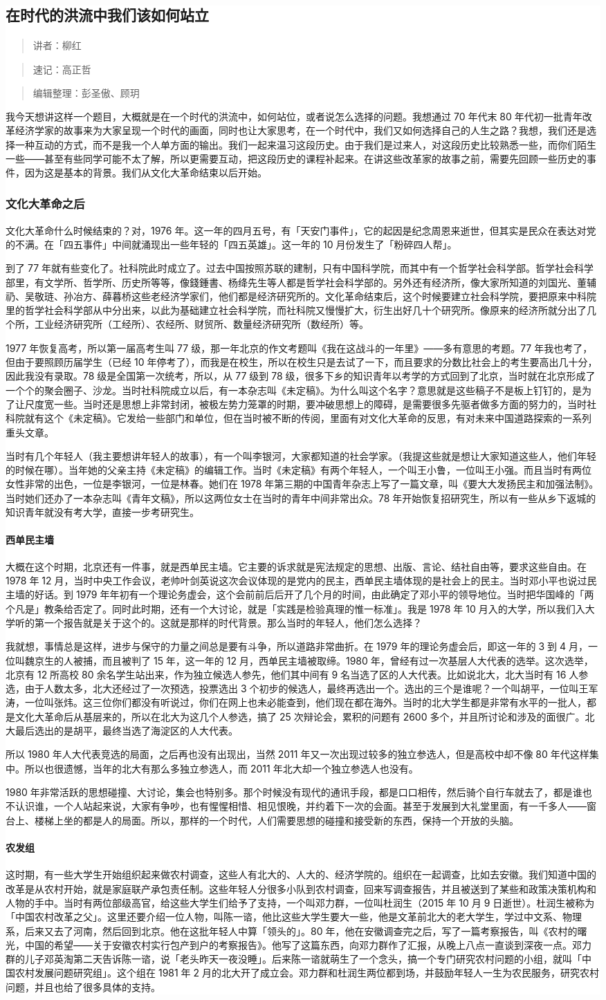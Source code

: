 ## 在时代的洪流中我们该如何站立

> 讲者：柳红

> 速记：高正哲

> 编辑整理：彭圣傲、顾玥

我今天想讲这样一个题目，大概就是在一个时代的洪流中，如何站位，或者说怎么选择的问题。我想通过 70 年代末 80 年代初一批青年改革经济学家的故事来为大家呈现一个时代的画面，同时也让大家思考，在一个时代中，我们又如何选择自己的人生之路？我想，我们还是选择一种互动的方式，而不是我一个人单方面的输出。我们一起来温习这段历史。由于我们是过来人，对这段历史比较熟悉一些，而你们陌生一些——甚至有些同学可能不太了解，所以更需要互动，把这段历史的课程补起来。在讲这些改革家的故事之前，需要先回顾一些历史的事件，因为这是基本的背景。我们从文化大革命结束以后开始。

### 文化大革命之后

文化大革命什么时候结束的？对，1976 年。这一年的四月五号，有「天安门事件」，它的起因是纪念周恩来逝世，但其实是民众在表达对党的不满。在「四五事件」中间就涌现出一些年轻的「四五英雄」。这一年的 10 月份发生了「粉碎四人帮」。

到了 77 年就有些变化了。社科院此时成立了。过去中国按照苏联的建制，只有中国科学院，而其中有一个哲学社会科学部。哲学社会科学部里，有文学所、哲学所、历史所等等，像錢鍾書、杨绛先生等人都是哲学社会科学部的。另外还有经济所，像大家所知道的刘国光、董辅礽、吴敬琏、孙冶方、薛暮桥这些老经济学家们，他们都是经济研究所的。文化革命结束后，这个时候要建立社会科学院，要把原来中科院里的哲学社会科学部从中分出来，以此为基础建立社会科学院，而社科院又慢慢扩大，衍生出好几十个研究所。像原来的经济所就分出了几个所，工业经济研究所（工经所）、农经所、财贸所、数量经济研究所（数经所）等。

1977 年恢复高考，所以第一届高考生叫 77 级，那一年北京的作文考题叫《我在这战斗的一年里》——多有意思的考题。77 年我也考了，但由于要照顾历届学生（已经 10 年停考了），而我是在校生，所以在校生只是去试了一下，而且要求的分数比社会上的考生要高出几十分，因此我没有录取。78 级是全国第一次统考，所以，从 77 级到 78 级，很多下乡的知识青年以考学的方式回到了北京，当时就在北京形成了一个个的聚会圈子、沙龙。当时社科院成立以后，有一本杂志叫《未定稿》。为什么叫这个名字？意思就是这些稿子不是板上钉钉的，是为了让尺度宽一些。当时还是思想上非常封闭，被极左势力笼罩的时期，要冲破思想上的障碍，是需要很多先驱者做多方面的努力的，当时社科院就有这个《未定稿》。它发给一些部门和单位，但在当时被不断的传阅，里面有对文化大革命的反思，有对未来中国道路探索的一系列重头文章。

当时有几个年轻人（我主要想讲年轻人的故事），有一个叫李银河，大家都知道的社会学家。（我提这些就是想让大家知道这些人，他们年轻的时候在哪）。当年她的父亲主持《未定稿》的编辑工作。当时《未定稿》有两个年轻人，一个叫王小鲁，一位叫王小强。而且当时有两位女性非常的出色，一位是李银河，一位是林春。她们在 1978 年第三期的中国青年杂志上写了一篇文章，叫《要大大发扬民主和加强法制》。当时她们还办了一本杂志叫《青年文稿》，所以这两位女士在当时的青年中间非常出众。78 年开始恢复招研究生，所以有一些从乡下返城的知识青年就没有考大学，直接一步考研究生。

#### 西单民主墙

大概在这个时期，北京还有一件事，就是西单民主墙。它主要的诉求就是宪法规定的思想、出版、言论、结社自由等，要求这些自由。在 1978 年 12 月，当时中央工作会议，老帅叶剑英说这次会议体现的是党内的民主，西单民主墙体现的是社会上的民主。当时邓小平也说过民主墙的好话。到 1979 年年初有一个理论务虚会，这个会前前后后开了几个月的时间，由此确定了邓小平的领导地位。当时把华国峰的「两个凡是」教条给否定了。同时此时期，还有一个大讨论，就是「实践是检验真理的惟一标准」。我是 1978 年 10 月入的大学，所以我们入大学听的第一个报告就是关于这个的。这就是那样的时代背景。那么当时的年轻人，他们怎么选择？

我就想，事情总是这样，进步与保守的力量之间总是要有斗争，所以道路非常曲折。在 1979 年的理论务虚会后，即这一年的 3 到 4 月，一位叫魏京生的人被捕，而且被判了 15 年，这一年的 12 月，西单民主墙被取缔。1980 年，曾经有过一次基层人大代表的选举。这次选举，北京有 12 所高校 80 余名学生站出来，作为独立候选人参先，他们其中间有 9 名当选了区的人大代表。比如说北大，北大当时有 16 人参选，由于人数太多，北大还经过了一次预选，投票选出 3 个初步的候选人，最终再选出一个。选出的三个是谁呢？一个叫胡平，一位叫王军涛，一位叫张炜。这三位你们都没有听说过，你们在网上也未必能查到，他们现在都在海外。当时的北大学生都是非常有水平的一批人，都是文化大革命后从基层来的，所以在北大为这几个人参选，搞了 25 次辩论会，累积的问题有 2600 多个，并且所讨论和涉及的面很广。北大最后选出的是胡平，最终当选了海淀区的人大代表。

所以 1980 年人大代表竞选的局面，之后再也没有出现出，当然 2011 年又一次出现过较多的独立参选人，但是高校中却不像 80 年代这样集中。所以也很遗憾，当年的北大有那么多独立参选人，而 2011 年北大却一个独立参选人也没有。

1980 年非常活跃的思想碰撞、大讨论，集会也特别多。那个时候没有现代的通讯手段，都是口口相传，然后骑个自行车就去了，都是谁也不认识谁，一个人站起来说，大家有争吵，也有惺惺相惜、相见恨晚，并约着下一次的会面。甚至于发展到大礼堂里面，有一千多人——窗台上、楼梯上坐的都是人的局面。所以，那样的一个时代，人们需要思想的碰撞和接受新的东西，保持一个开放的头脑。

#### 农发组

这时期，有一些大学生开始组织起来做农村调查，这些人有北大的、人大的、经济学院的。组织在一起调查，比如去安徽。我们知道中国的改革是从农村开始，就是家庭联产承包责任制。这些年轻人分很多小队到农村调查，回来写调查报告，并且被送到了某些和政策决策机构和人物的手中。当时有两位部级高官，给这些大学生们给予了支持，一个叫邓力群，一位叫杜润生（2015 年 10 月 9 日逝世）。杜润生被称为「中国农村改革之父」。这里还要介绍一位人物，叫陈一谘，他比这些大学生要大一些，他是文革前北大的老大学生，学过中文系、物理系，后来又去了河南，然后回到北京。他在这批年轻人中算「领头的」。80 年，他在安徽调查完之后，写了一篇考察报告，叫《农村的曙光，中国的希望——关于安徽农村实行包产到户的考察报告》。他写了这篇东西，向邓力群作了汇报，从晚上八点一直谈到深夜一点。邓力群的儿子邓英淘第二天告诉陈一谘，说「老头昨天一夜没睡」。后来陈一谘就萌生了一个念头，搞一个专门研究农村问题的小组，就叫「中国农村发展问题研究组」。这个组在 1981 年 2 月的北大开了成立会。邓力群和杜润生两位都到场，并鼓励年轻人一生为农民服务，研究农村问题，并且也给了很多具体的支持。
